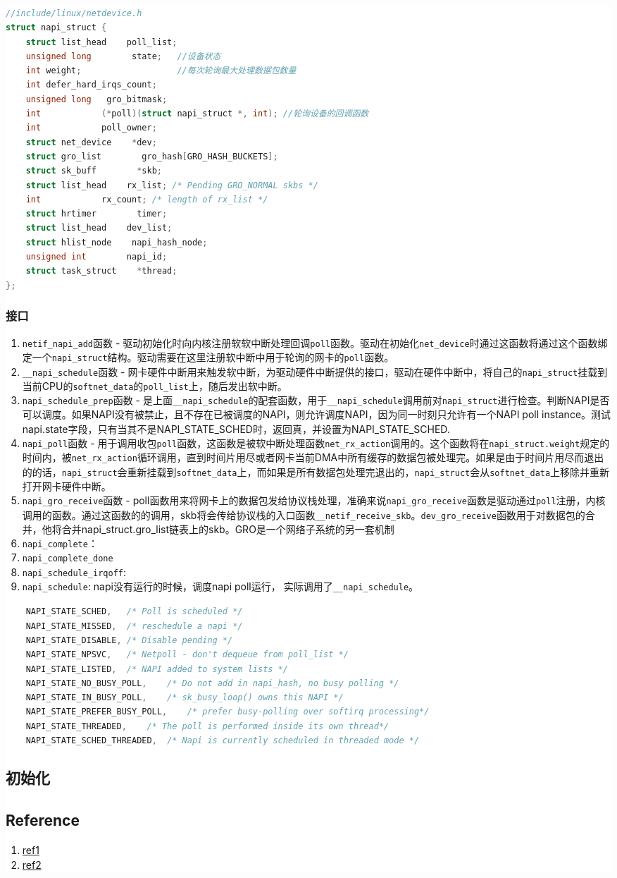 ```C
//include/linux/netdevice.h
struct napi_struct {
    struct list_head    poll_list;
    unsigned long        state;   //设备状态
    int weight;                   //每次轮询最大处理数据包数量
    int defer_hard_irqs_count;
    unsigned long   gro_bitmask;
    int            (*poll)(struct napi_struct *, int); //轮询设备的回调函数
    int            poll_owner;
    struct net_device    *dev;
    struct gro_list        gro_hash[GRO_HASH_BUCKETS];
    struct sk_buff        *skb;
    struct list_head    rx_list; /* Pending GRO_NORMAL skbs */
    int            rx_count; /* length of rx_list */
    struct hrtimer        timer;
    struct list_head    dev_list;
    struct hlist_node    napi_hash_node;
    unsigned int        napi_id;
    struct task_struct    *thread;
};
```

### 接口

1. `netif_napi_add`函数 - 驱动初始化时向内核注册软软中断处理回调`poll`函数。驱动在初始化`net_device`时通过这函数将通过这个函数绑定一个`napi_struct`结构。驱动需要在这里注册软中断中用于轮询的网卡的`poll`函数。
2. `__napi_schedule`函数 - 网卡硬件中断用来触发软中断，为驱动硬件中断提供的接口，驱动在硬件中断中，将自己的`napi_struct`挂载到当前CPU的`softnet_data`的`poll_list`上，随后发出软中断。
3. `napi_schedule_prep`函数 - 是上面`__napi_schedule`的配套函数，用于`__napi_schedule`调用前对`napi_struct`进行检查。判断NAPI是否可以调度。如果NAPI没有被禁止，且不存在已被调度的NAPI，则允许调度NAPI，因为同一时刻只允许有一个NAPI poll instance。测试napi.state字段，只有当其不是NAPI_STATE_SCHED时，返回真，并设置为NAPI_STATE_SCHED.
4. `napi_poll`函数 - 用于调用收包`poll`函数，这函数是被软中断处理函数`net_rx_action`调用的。这个函数将在`napi_struct.weight`规定的时间内，被`net_rx_action`循环调用，直到时间片用尽或者网卡当前DMA中所有缓存的数据包被处理完。如果是由于时间片用尽而退出的的话，`napi_struct`会重新挂载到`softnet_data`上，而如果是所有数据包处理完退出的，`napi_struct`会从`softnet_data`上移除并重新打开网卡硬件中断。
5. `napi_gro_receive`函数 - poll函数用来将网卡上的数据包发给协议栈处理，准确来说`napi_gro_receive`函数是驱动通过`poll`注册，内核调用的函数。通过这函数的的调用，skb将会传给协议栈的入口函数`__netif_receive_skb`。`dev_gro_receive`函数用于对数据包的合并，他将合并napi_struct.gro_list链表上的skb。GRO是一个网络子系统的另一套机制
6. `napi_complete`： 
7. `napi_complete_done`
8. `napi_schedule_irqoff`: 
9. `napi_schedule`: napi没有运行的时候，调度napi poll运行， 实际调用了`__napi_schedule`。

```C
    NAPI_STATE_SCHED,   /* Poll is scheduled */
    NAPI_STATE_MISSED,  /* reschedule a napi */
    NAPI_STATE_DISABLE, /* Disable pending */
    NAPI_STATE_NPSVC,   /* Netpoll - don't dequeue from poll_list */
    NAPI_STATE_LISTED,  /* NAPI added to system lists */
    NAPI_STATE_NO_BUSY_POLL,    /* Do not add in napi_hash, no busy polling */
    NAPI_STATE_IN_BUSY_POLL,    /* sk_busy_loop() owns this NAPI */
    NAPI_STATE_PREFER_BUSY_POLL,    /* prefer busy-polling over softirq processing*/
    NAPI_STATE_THREADED,    /* The poll is performed inside its own thread*/
    NAPI_STATE_SCHED_THREADED,  /* Napi is currently scheduled in threaded mode */
```

## 初始化

## Reference

1. [ref1](https://blog.csdn.net/Rong_Toa/article/details/109401935)
2. [ref2](https://arthurchiao.art/blog/linux-net-stack-implementation-rx-zh)
